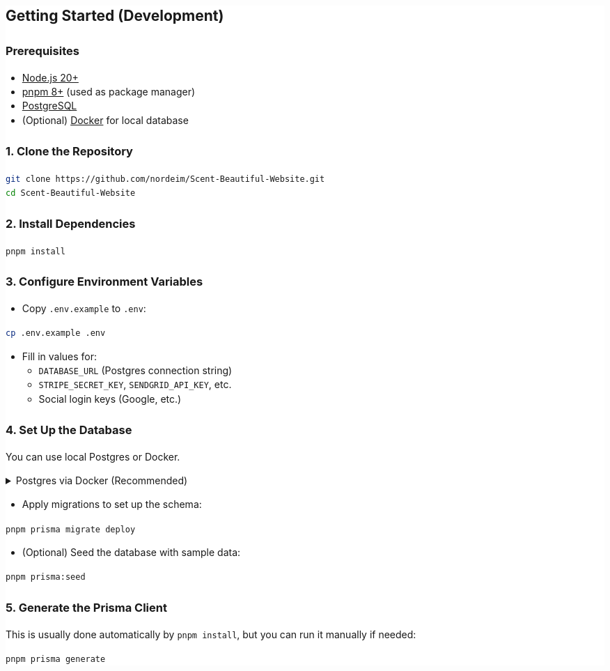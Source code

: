 
## Getting Started (Development)

### Prerequisites

- [Node.js 20+](https://nodejs.org/)
- [pnpm 8+](https://pnpm.io/) (used as package manager)
- [PostgreSQL](https://www.postgresql.org/)
- (Optional) [Docker](https://www.docker.com/) for local database

### 1. Clone the Repository

```bash
git clone https://github.com/nordeim/Scent-Beautiful-Website.git
cd Scent-Beautiful-Website
```

### 2. Install Dependencies

```bash
pnpm install
```

### 3. Configure Environment Variables

- Copy `.env.example` to `.env`:

```bash
cp .env.example .env
```

- Fill in values for:
  - `DATABASE_URL` (Postgres connection string)
  - `STRIPE_SECRET_KEY`, `SENDGRID_API_KEY`, etc.
  - Social login keys (Google, etc.)

### 4. Set Up the Database

You can use local Postgres or Docker.

<details><summary>Postgres via Docker (Recommended)</summary></details>

- Apply migrations to set up the schema:

```bash
pnpm prisma migrate deploy
```

- (Optional) Seed the database with sample data:
```bash
pnpm prisma:seed
```

### 5. Generate the Prisma Client

This is usually done automatically by `pnpm install`, but you can run it manually if needed:
```bash
pnpm prisma generate
```
